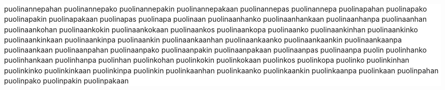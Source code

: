 puolinannepahan
puolinannepako
puolinannepakin
puolinannepakaan
puolinannepas
puolinannepa
puolinapahan
puolinapako
puolinapakin
puolinapakaan
puolinapas
puolinapa
puolinaan
puolinaanhanko
puolinaanhankaan
puolinaanhanpa
puolinaanhan
puolinaankohan
puolinaankokin
puolinaankokaan
puolinaankos
puolinaankopa
puolinaanko
puolinaankinhan
puolinaankinko
puolinaankinkaan
puolinaankinpa
puolinaankin
puolinaankaanhan
puolinaankaanko
puolinaankaankin
puolinaankaanpa
puolinaankaan
puolinaanpahan
puolinaanpako
puolinaanpakin
puolinaanpakaan
puolinaanpas
puolinaanpa
puolin
puolinhanko
puolinhankaan
puolinhanpa
puolinhan
puolinkohan
puolinkokin
puolinkokaan
puolinkos
puolinkopa
puolinko
puolinkinhan
puolinkinko
puolinkinkaan
puolinkinpa
puolinkin
puolinkaanhan
puolinkaanko
puolinkaankin
puolinkaanpa
puolinkaan
puolinpahan
puolinpako
puolinpakin
puolinpakaan
